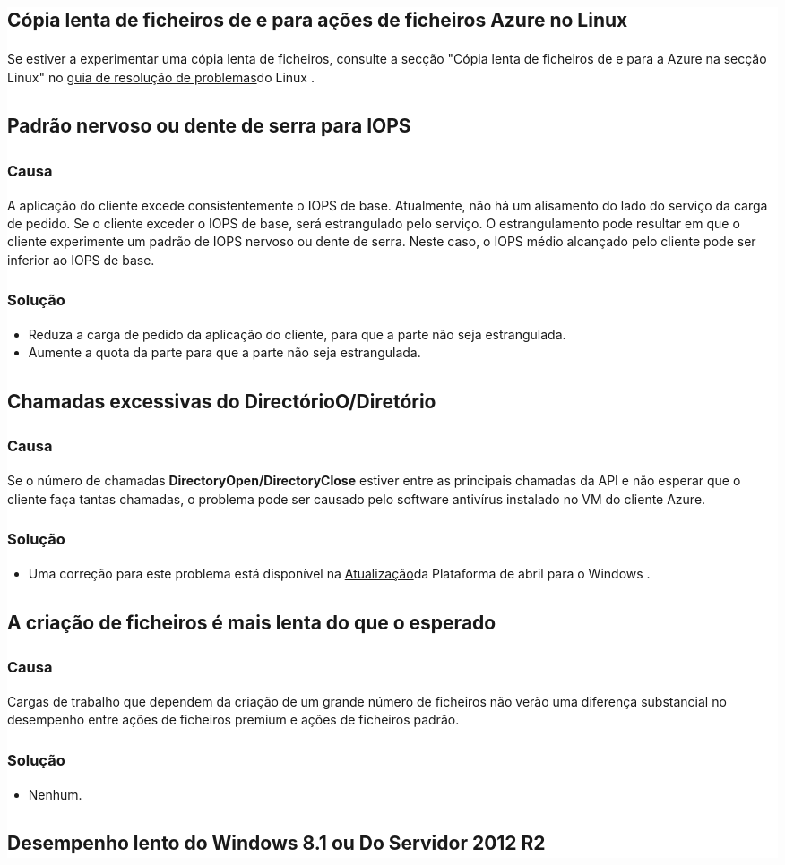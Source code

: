 ## <a name="slow-file-copying-to-and-from-azure-file-shares-in-linux"></a>Cópia lenta de ficheiros de e para ações de ficheiros Azure no Linux

Se estiver a experimentar uma cópia lenta de ficheiros, consulte a secção "Cópia lenta de ficheiros de e para a Azure na secção Linux" no [guia de resolução de problemas](storage-troubleshoot-linux-file-connection-problems.md#slow-file-copying-to-and-from-azure-files-in-linux)do Linux .

## <a name="jittery-or-sawtooth-pattern-for-iops"></a>Padrão nervoso ou dente de serra para IOPS

### <a name="cause"></a>Causa

A aplicação do cliente excede consistentemente o IOPS de base. Atualmente, não há um alisamento do lado do serviço da carga de pedido. Se o cliente exceder o IOPS de base, será estrangulado pelo serviço. O estrangulamento pode resultar em que o cliente experimente um padrão de IOPS nervoso ou dente de serra. Neste caso, o IOPS médio alcançado pelo cliente pode ser inferior ao IOPS de base.

### <a name="workaround"></a>Solução
- Reduza a carga de pedido da aplicação do cliente, para que a parte não seja estrangulada.
- Aumente a quota da parte para que a parte não seja estrangulada.

## <a name="excessive-directoryopendirectoryclose-calls"></a>Chamadas excessivas do DirectórioO/Diretório

### <a name="cause"></a>Causa

Se o número de chamadas **DirectoryOpen/DirectoryClose** estiver entre as principais chamadas da API e não esperar que o cliente faça tantas chamadas, o problema pode ser causado pelo software antivírus instalado no VM do cliente Azure.

### <a name="workaround"></a>Solução

- Uma correção para este problema está disponível na [Atualização](https://support.microsoft.com/help/4052623/update-for-windows-defender-antimalware-platform)da Plataforma de abril para o Windows .

## <a name="file-creation-is-slower-than-expected"></a>A criação de ficheiros é mais lenta do que o esperado

### <a name="cause"></a>Causa

Cargas de trabalho que dependem da criação de um grande número de ficheiros não verão uma diferença substancial no desempenho entre ações de ficheiros premium e ações de ficheiros padrão.

### <a name="workaround"></a>Solução

- Nenhum.

## <a name="slow-performance-from-windows-81-or-server-2012-r2"></a>Desempenho lento do Windows 8.1 ou Do Servidor 2012 R2
